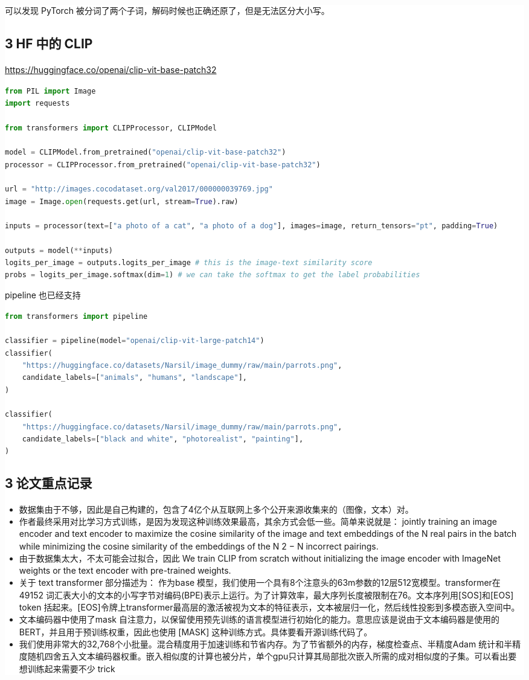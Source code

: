 可以发现 PyTorch 被分词了两个子词，解码时候也正确还原了，但是无法区分大小写。

## 3 HF 中的 CLIP

https://huggingface.co/openai/clip-vit-base-patch32

```python
from PIL import Image
import requests

from transformers import CLIPProcessor, CLIPModel

model = CLIPModel.from_pretrained("openai/clip-vit-base-patch32")
processor = CLIPProcessor.from_pretrained("openai/clip-vit-base-patch32")

url = "http://images.cocodataset.org/val2017/000000039769.jpg"
image = Image.open(requests.get(url, stream=True).raw)

inputs = processor(text=["a photo of a cat", "a photo of a dog"], images=image, return_tensors="pt", padding=True)

outputs = model(**inputs)
logits_per_image = outputs.logits_per_image # this is the image-text similarity score
probs = logits_per_image.softmax(dim=1) # we can take the softmax to get the label probabilities
```

pipeline 也已经支持

```python
from transformers import pipeline

classifier = pipeline(model="openai/clip-vit-large-patch14")
classifier(
    "https://huggingface.co/datasets/Narsil/image_dummy/raw/main/parrots.png",
    candidate_labels=["animals", "humans", "landscape"],
)

classifier(
    "https://huggingface.co/datasets/Narsil/image_dummy/raw/main/parrots.png",
    candidate_labels=["black and white", "photorealist", "painting"],
)
```

## 3 论文重点记录

- 数据集由于不够，因此是自己构建的，包含了4亿个从互联网上多个公开来源收集来的（图像，文本）对。
- 作者最终采用对比学习方式训练，是因为发现这种训练效果最高，其余方式会低一些。简单来说就是： jointly training an image encoder and text encoder to maximize the cosine similarity of the image and text embeddings of the N real pairs in the batch while minimizing the cosine similarity of the embeddings of the N 2 − N incorrect pairings.
- 由于数据集太大，不太可能会过拟合，因此 We train CLIP from scratch without initializing the image encoder with ImageNet weights or the text encoder with pre-trained weights.
- 关于 text transformer 部分描述为： 作为base 模型，我们使用一个具有8个注意头的63m参数的12层512宽模型。transformer在 49152 词汇表大小的文本的小写字节对编码(BPE)表示上运行。为了计算效率，最大序列长度被限制在76。文本序列用[SOS]和[EOS] token 括起来。[EOS]令牌上transformer最高层的激活被视为文本的特征表示，文本被层归一化，然后线性投影到多模态嵌入空间中。
- 文本编码器中使用了mask 自注意力，以保留使用预先训练的语言模型进行初始化的能力。意思应该是说由于文本编码器是使用的 BERT，并且用于预训练权重，因此也使用 [MASK] 这种训练方式。具体要看开源训练代码了。
- 我们使用非常大的32,768个小批量。混合精度用于加速训练和节省内存。为了节省额外的内存，梯度检查点、半精度Adam 统计和半精度随机四舍五入文本编码器权重。嵌入相似度的计算也被分片，单个gpu只计算其局部批次嵌入所需的成对相似度的子集。可以看出要想训练起来需要不少 trick
